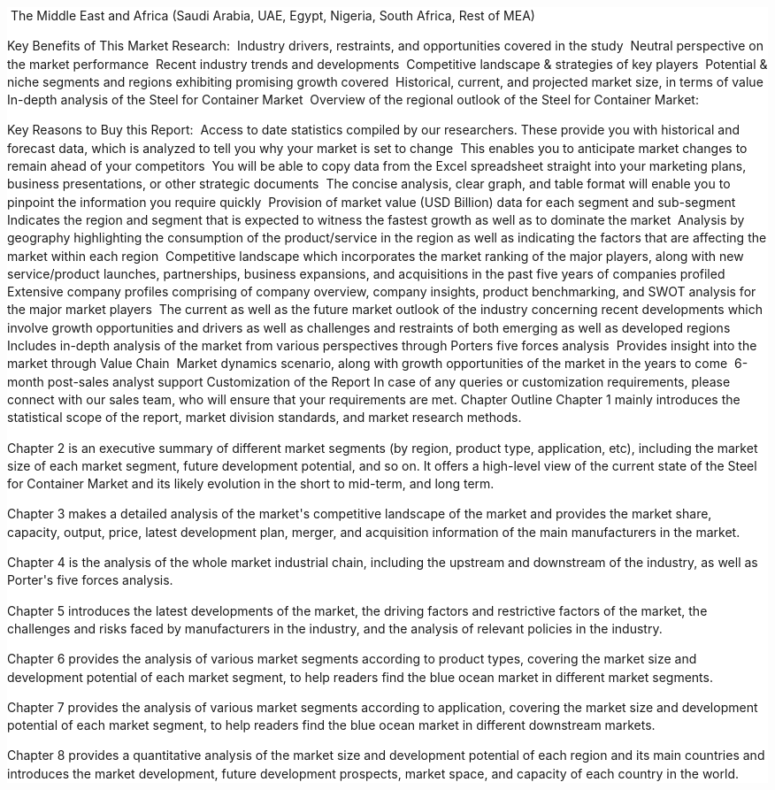  The Middle East and Africa (Saudi Arabia, UAE, Egypt, Nigeria, South Africa, Rest of MEA)</p><p>
Key Benefits of This Market Research:
 Industry drivers, restraints, and opportunities covered in the study
 Neutral perspective on the market performance
 Recent industry trends and developments
 Competitive landscape &amp; strategies of key players
 Potential &amp; niche segments and regions exhibiting promising growth covered
 Historical, current, and projected market size, in terms of value
 In-depth analysis of the Steel for Container Market
 Overview of the regional outlook of the Steel for Container Market:</p><p>
Key Reasons to Buy this Report:
 Access to date statistics compiled by our researchers. These provide you with historical and forecast data, which is analyzed to tell you why your market is set to change
 This enables you to anticipate market changes to remain ahead of your competitors
 You will be able to copy data from the Excel spreadsheet straight into your marketing plans, business presentations, or other strategic documents
 The concise analysis, clear graph, and table format will enable you to pinpoint the information you require quickly
 Provision of market value (USD Billion) data for each segment and sub-segment
 Indicates the region and segment that is expected to witness the fastest growth as well as to dominate the market
 Analysis by geography highlighting the consumption of the product/service in the region as well as indicating the factors that are affecting the market within each region
 Competitive landscape which incorporates the market ranking of the major players, along with new service/product launches, partnerships, business expansions, and acquisitions in the past five years of companies profiled
 Extensive company profiles comprising of company overview, company insights, product benchmarking, and SWOT analysis for the major market players
 The current as well as the future market outlook of the industry concerning recent developments which involve growth opportunities and drivers as well as challenges and restraints of both emerging as well as developed regions
 Includes in-depth analysis of the market from various perspectives through Porters five forces analysis
 Provides insight into the market through Value Chain
 Market dynamics scenario, along with growth opportunities of the market in the years to come
 6-month post-sales analyst support
Customization of the Report
In case of any queries or customization requirements, please connect with our sales team, who will ensure that your requirements are met.
Chapter Outline
Chapter 1 mainly introduces the statistical scope of the report, market division standards, and market research methods.</p><p>
Chapter 2 is an executive summary of different market segments (by region, product type, application, etc), including the market size of each market segment, future development potential, and so on. It offers a high-level view of the current state of the Steel for Container Market and its likely evolution in the short to mid-term, and long term.</p><p>
Chapter 3 makes a detailed analysis of the market's competitive landscape of the market and provides the market share, capacity, output, price, latest development plan, merger, and acquisition information of the main manufacturers in the market.</p><p>
Chapter 4 is the analysis of the whole market industrial chain, including the upstream and downstream of the industry, as well as Porter's five forces analysis.</p><p>
Chapter 5 introduces the latest developments of the market, the driving factors and restrictive factors of the market, the challenges and risks faced by manufacturers in the industry, and the analysis of relevant policies in the industry.</p><p>
Chapter 6 provides the analysis of various market segments according to product types, covering the market size and development potential of each market segment, to help readers find the blue ocean market in different market segments.</p><p>
Chapter 7 provides the analysis of various market segments according to application, covering the market size and development potential of each market segment, to help readers find the blue ocean market in different downstream markets.</p><p>
Chapter 8 provides a quantitative analysis of the market size and development potential of each region and its main countries and introduces the market development, future development prospects, market space, and capacity of each country in the world.</p><p>